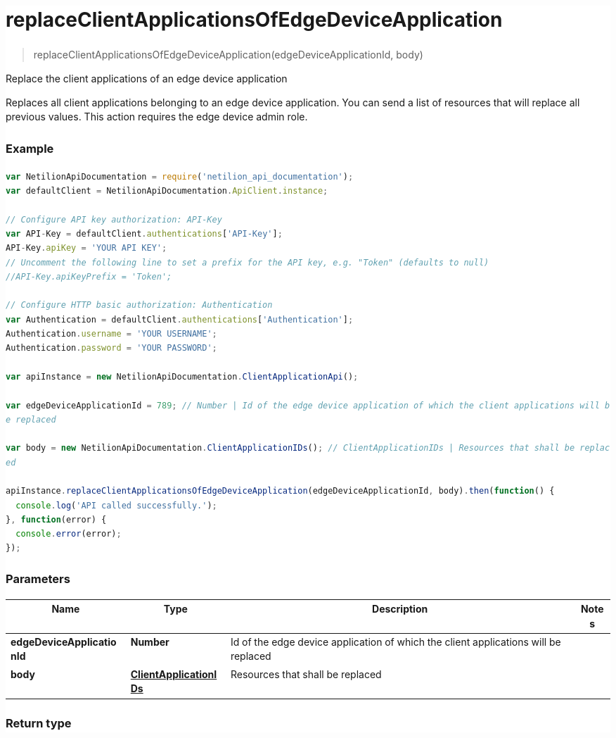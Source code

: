 <a name="replaceClientApplicationsOfEdgeDeviceApplication"></a>
# **replaceClientApplicationsOfEdgeDeviceApplication**
> replaceClientApplicationsOfEdgeDeviceApplication(edgeDeviceApplicationId, body)

Replace the client applications of an edge device application

Replaces all client applications belonging to an edge device application. You can send a list of resources that will replace all previous values. This action requires the edge device admin role.

### Example
```javascript
var NetilionApiDocumentation = require('netilion_api_documentation');
var defaultClient = NetilionApiDocumentation.ApiClient.instance;

// Configure API key authorization: API-Key
var API-Key = defaultClient.authentications['API-Key'];
API-Key.apiKey = 'YOUR API KEY';
// Uncomment the following line to set a prefix for the API key, e.g. "Token" (defaults to null)
//API-Key.apiKeyPrefix = 'Token';

// Configure HTTP basic authorization: Authentication
var Authentication = defaultClient.authentications['Authentication'];
Authentication.username = 'YOUR USERNAME';
Authentication.password = 'YOUR PASSWORD';

var apiInstance = new NetilionApiDocumentation.ClientApplicationApi();

var edgeDeviceApplicationId = 789; // Number | Id of the edge device application of which the client applications will be replaced

var body = new NetilionApiDocumentation.ClientApplicationIDs(); // ClientApplicationIDs | Resources that shall be replaced

apiInstance.replaceClientApplicationsOfEdgeDeviceApplication(edgeDeviceApplicationId, body).then(function() {
  console.log('API called successfully.');
}, function(error) {
  console.error(error);
});

```

### Parameters

Name | Type | Description  | Notes
------------- | ------------- | ------------- | -------------
 **edgeDeviceApplicationId** | **Number**| Id of the edge device application of which the client applications will be replaced | 
 **body** | [**ClientApplicationIDs**](ClientApplicationIDs.md)| Resources that shall be replaced | 

### Return type
